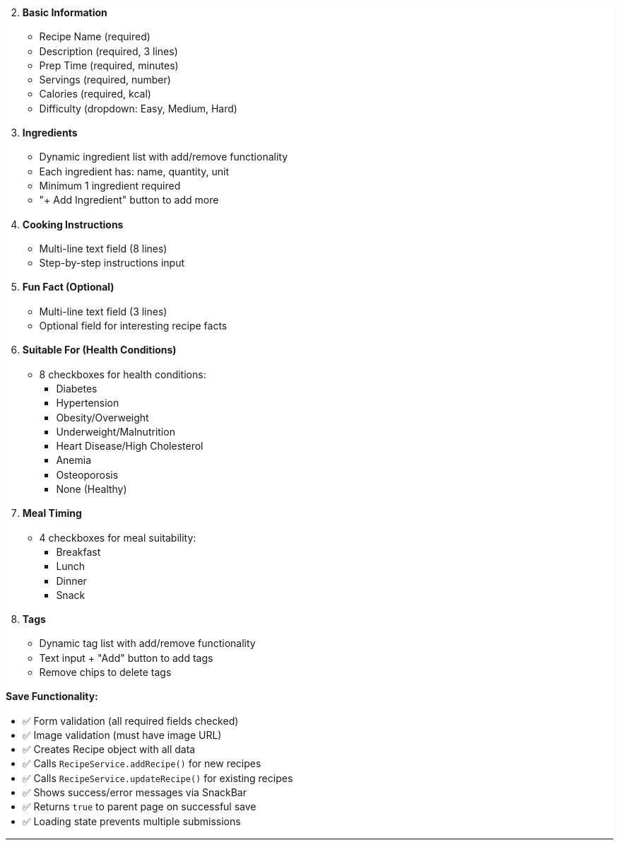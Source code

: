 2. **Basic Information**
   - Recipe Name (required)
   - Description (required, 3 lines)
   - Prep Time (required, minutes)
   - Servings (required, number)
   - Calories (required, kcal)
   - Difficulty (dropdown: Easy, Medium, Hard)

3. **Ingredients**
   - Dynamic ingredient list with add/remove functionality
   - Each ingredient has: name, quantity, unit
   - Minimum 1 ingredient required
   - "+ Add Ingredient" button to add more

4. **Cooking Instructions**
   - Multi-line text field (8 lines)
   - Step-by-step instructions input

5. **Fun Fact (Optional)**
   - Multi-line text field (3 lines)
   - Optional field for interesting recipe facts

6. **Suitable For (Health Conditions)**
   - 8 checkboxes for health conditions:
     * Diabetes
     * Hypertension
     * Obesity/Overweight
     * Underweight/Malnutrition
     * Heart Disease/High Cholesterol
     * Anemia
     * Osteoporosis
     * None (Healthy)

7. **Meal Timing**
   - 4 checkboxes for meal suitability:
     * Breakfast
     * Lunch
     * Dinner
     * Snack

8. **Tags**
   - Dynamic tag list with add/remove functionality
   - Text input + "Add" button to add tags
   - Remove chips to delete tags

**Save Functionality:**
- ✅ Form validation (all required fields checked)
- ✅ Image validation (must have image URL)
- ✅ Creates Recipe object with all data
- ✅ Calls `RecipeService.addRecipe()` for new recipes
- ✅ Calls `RecipeService.updateRecipe()` for existing recipes
- ✅ Shows success/error messages via SnackBar
- ✅ Returns `true` to parent page on successful save
- ✅ Loading state prevents multiple submissions

---